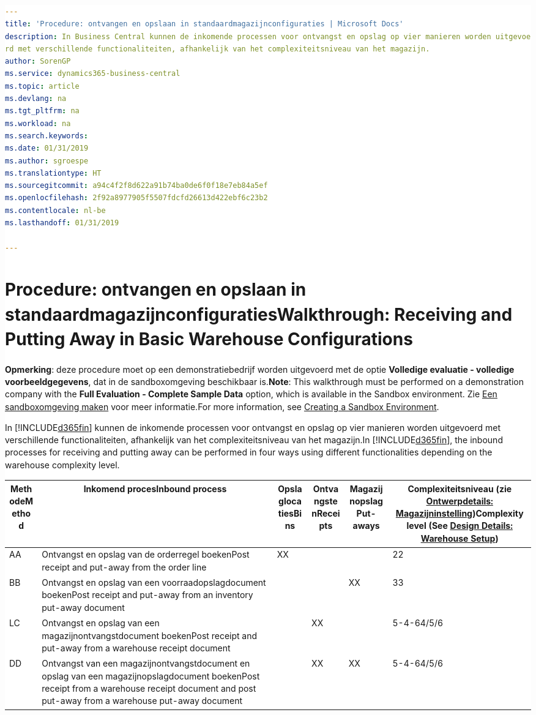 ```yaml
---
title: 'Procedure: ontvangen en opslaan in standaardmagazijnconfiguraties | Microsoft Docs'
description: In Business Central kunnen de inkomende processen voor ontvangst en opslag op vier manieren worden uitgevoerd met verschillende functionaliteiten, afhankelijk van het complexiteitsniveau van het magazijn.
author: SorenGP
ms.service: dynamics365-business-central
ms.topic: article
ms.devlang: na
ms.tgt_pltfrm: na
ms.workload: na
ms.search.keywords: 
ms.date: 01/31/2019
ms.author: sgroespe
ms.translationtype: HT
ms.sourcegitcommit: a94c4f2f8d622a91b74ba0de6f0f18e7eb84a5ef
ms.openlocfilehash: 2f92a8977905f5507fdcfd26613d422ebf6c23b2
ms.contentlocale: nl-be
ms.lasthandoff: 01/31/2019

---
```

# <a name="walkthrough-receiving-and-putting-away-in-basic-warehouse-configurations"></a><span data-ttu-id="3f5e4-103">Procedure: ontvangen en opslaan in standaardmagazijnconfiguraties</span><span class="sxs-lookup"><span data-stu-id="3f5e4-103">Walkthrough: Receiving and Putting Away in Basic Warehouse Configurations</span></span>

<span data-ttu-id="3f5e4-104">**Opmerking**: deze procedure moet op een demonstratiebedrijf worden uitgevoerd met de optie **Volledige evaluatie - volledige voorbeeldgegevens**, dat in de sandboxomgeving beschikbaar is.</span><span class="sxs-lookup"><span data-stu-id="3f5e4-104">**Note**: This walkthrough must be performed on a demonstration company with the **Full Evaluation - Complete Sample Data** option, which is available in the Sandbox environment.</span></span> <span data-ttu-id="3f5e4-105">Zie [Een sandboxomgeving maken](across-how-create-sandbox-environment.md) voor meer informatie.</span><span class="sxs-lookup"><span data-stu-id="3f5e4-105">For more information, see [Creating a Sandbox Environment](across-how-create-sandbox-environment.md).</span></span>

<span data-ttu-id="3f5e4-106">In [!INCLUDE[d365fin](includes/d365fin_md.md)] kunnen de inkomende processen voor ontvangst en opslag op vier manieren worden uitgevoerd met verschillende functionaliteiten, afhankelijk van het complexiteitsniveau van het magazijn.</span><span class="sxs-lookup"><span data-stu-id="3f5e4-106">In [!INCLUDE[d365fin](includes/d365fin_md.md)], the inbound processes for receiving and putting away can be performed in four ways using different functionalities depending on the warehouse complexity level.</span></span>  

|<span data-ttu-id="3f5e4-107">Methode</span><span class="sxs-lookup"><span data-stu-id="3f5e4-107">Method</span></span>|<span data-ttu-id="3f5e4-108">Inkomend proces</span><span class="sxs-lookup"><span data-stu-id="3f5e4-108">Inbound process</span></span>|<span data-ttu-id="3f5e4-109">Opslaglocaties</span><span class="sxs-lookup"><span data-stu-id="3f5e4-109">Bins</span></span>|<span data-ttu-id="3f5e4-110">Ontvangsten</span><span class="sxs-lookup"><span data-stu-id="3f5e4-110">Receipts</span></span>|<span data-ttu-id="3f5e4-111">Magazijnopslag</span><span class="sxs-lookup"><span data-stu-id="3f5e4-111">Put-aways</span></span>|<span data-ttu-id="3f5e4-112">Complexiteitsniveau (zie [Ontwerpdetails: Magazijninstelling](design-details-warehouse-setup.md))</span><span class="sxs-lookup"><span data-stu-id="3f5e4-112">Complexity level (See [Design Details: Warehouse Setup](design-details-warehouse-setup.md))</span></span>|  
|------------|---------------------|----------|--------------|----------------|--------------------------------------------------------------------------------------------------------------------|  
|<span data-ttu-id="3f5e4-113">A</span><span class="sxs-lookup"><span data-stu-id="3f5e4-113">A</span></span>|<span data-ttu-id="3f5e4-114">Ontvangst en opslag van de orderregel boeken</span><span class="sxs-lookup"><span data-stu-id="3f5e4-114">Post receipt and put-away from the order line</span></span>|<span data-ttu-id="3f5e4-115">X</span><span class="sxs-lookup"><span data-stu-id="3f5e4-115">X</span></span>|||<span data-ttu-id="3f5e4-116">2</span><span class="sxs-lookup"><span data-stu-id="3f5e4-116">2</span></span>|  
|<span data-ttu-id="3f5e4-117">B</span><span class="sxs-lookup"><span data-stu-id="3f5e4-117">B</span></span>|<span data-ttu-id="3f5e4-118">Ontvangst en opslag van een voorraadopslagdocument boeken</span><span class="sxs-lookup"><span data-stu-id="3f5e4-118">Post receipt and put-away from an inventory put-away document</span></span>|||<span data-ttu-id="3f5e4-119">X</span><span class="sxs-lookup"><span data-stu-id="3f5e4-119">X</span></span>|<span data-ttu-id="3f5e4-120">3</span><span class="sxs-lookup"><span data-stu-id="3f5e4-120">3</span></span>|  
|<span data-ttu-id="3f5e4-121">L</span><span class="sxs-lookup"><span data-stu-id="3f5e4-121">C</span></span>|<span data-ttu-id="3f5e4-122">Ontvangst en opslag van een magazijnontvangstdocument boeken</span><span class="sxs-lookup"><span data-stu-id="3f5e4-122">Post receipt and put-away from a warehouse receipt document</span></span>||<span data-ttu-id="3f5e4-123">X</span><span class="sxs-lookup"><span data-stu-id="3f5e4-123">X</span></span>||<span data-ttu-id="3f5e4-124">5-4-6</span><span class="sxs-lookup"><span data-stu-id="3f5e4-124">4/5/6</span></span>|  
|<span data-ttu-id="3f5e4-125">D</span><span class="sxs-lookup"><span data-stu-id="3f5e4-125">D</span></span>|<span data-ttu-id="3f5e4-126">Ontvangst van een magazijnontvangstdocument en opslag van een magazijnopslagdocument boeken</span><span class="sxs-lookup"><span data-stu-id="3f5e4-126">Post receipt from a warehouse receipt document and post put-away from a warehouse put-away document</span></span>||<span data-ttu-id="3f5e4-127">X</span><span class="sxs-lookup"><span data-stu-id="3f5e4-127">X</span></span>|<span data-ttu-id="3f5e4-128">X</span><span class="sxs-lookup"><span data-stu-id="3f5e4-128">X</span></span>|<span data-ttu-id="3f5e4-129">5-4-6</span><span class="sxs-lookup"><span data-stu-id="3f5e4-129">4/5/6</span></span>|  
